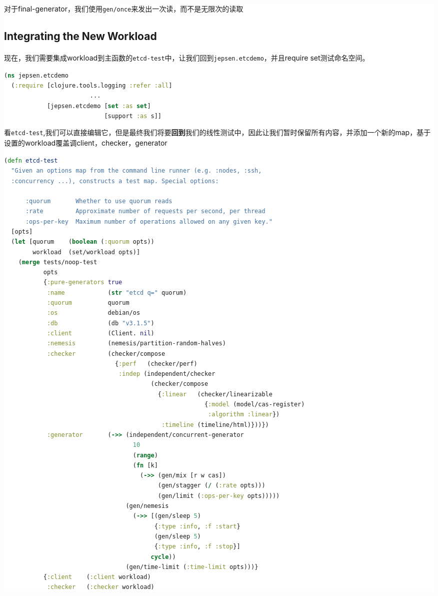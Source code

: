 
对于final-generator，我们使用`gen/once`来发出一次读，而不是无限次的读取

## Integrating the New Workload


现在，我们需要集成workload到主函数的`etcd-test`中，让我们回到`jepsen.etcdemo`，并且require set测试命名空间。

```clj
(ns jepsen.etcdemo
  (:require [clojure.tools.logging :refer :all]
						...
            [jepsen.etcdemo [set :as set]
                            [support :as s]]
```

看`etcd-test`,我们可以直接编辑它，但是最终我们将要**回到**我们的线性测试中，因此让我们暂时保留所有内容，并添加一个新的map，基于设置的workload覆盖调client，checker，generator

```clj
(defn etcd-test
  "Given an options map from the command line runner (e.g. :nodes, :ssh,
  :concurrency ...), constructs a test map. Special options:

      :quorum       Whether to use quorum reads
      :rate         Approximate number of requests per second, per thread
      :ops-per-key  Maximum number of operations allowed on any given key."
  [opts]
  (let [quorum    (boolean (:quorum opts))
        workload  (set/workload opts)]
    (merge tests/noop-test
           opts
           {:pure-generators true
            :name            (str "etcd q=" quorum)
            :quorum          quorum
            :os              debian/os
            :db              (db "v3.1.5")
            :client          (Client. nil)
            :nemesis         (nemesis/partition-random-halves)
            :checker         (checker/compose
                               {:perf   (checker/perf)
                                :indep (independent/checker
                                         (checker/compose
                                           {:linear   (checker/linearizable
                                                        {:model (model/cas-register)
                                                         :algorithm :linear})
                                            :timeline (timeline/html)}))})
            :generator       (->> (independent/concurrent-generator
                                    10
                                    (range)
                                    (fn [k]
                                      (->> (gen/mix [r w cas])
                                           (gen/stagger (/ (:rate opts)))
                                           (gen/limit (:ops-per-key opts)))))
                                  (gen/nemesis
                                    (->> [(gen/sleep 5)
                                          {:type :info, :f :start}
                                          (gen/sleep 5)
                                          {:type :info, :f :stop}]
                                         cycle))
                                  (gen/time-limit (:time-limit opts)))}
           {:client    (:client workload)
            :checker   (:checker workload)
```
